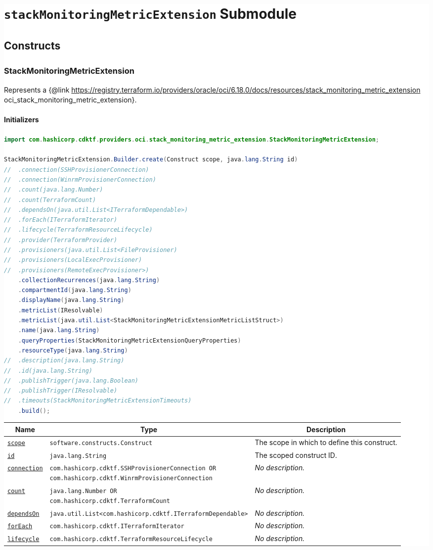 # `stackMonitoringMetricExtension` Submodule <a name="`stackMonitoringMetricExtension` Submodule" id="rhizo-co-terraform-provider-oci.stackMonitoringMetricExtension"></a>

## Constructs <a name="Constructs" id="Constructs"></a>

### StackMonitoringMetricExtension <a name="StackMonitoringMetricExtension" id="rhizo-co-terraform-provider-oci.stackMonitoringMetricExtension.StackMonitoringMetricExtension"></a>

Represents a {@link https://registry.terraform.io/providers/oracle/oci/6.18.0/docs/resources/stack_monitoring_metric_extension oci_stack_monitoring_metric_extension}.

#### Initializers <a name="Initializers" id="rhizo-co-terraform-provider-oci.stackMonitoringMetricExtension.StackMonitoringMetricExtension.Initializer"></a>

```java
import com.hashicorp.cdktf.providers.oci.stack_monitoring_metric_extension.StackMonitoringMetricExtension;

StackMonitoringMetricExtension.Builder.create(Construct scope, java.lang.String id)
//  .connection(SSHProvisionerConnection)
//  .connection(WinrmProvisionerConnection)
//  .count(java.lang.Number)
//  .count(TerraformCount)
//  .dependsOn(java.util.List<ITerraformDependable>)
//  .forEach(ITerraformIterator)
//  .lifecycle(TerraformResourceLifecycle)
//  .provider(TerraformProvider)
//  .provisioners(java.util.List<FileProvisioner)
//  .provisioners(LocalExecProvisioner)
//  .provisioners(RemoteExecProvisioner>)
    .collectionRecurrences(java.lang.String)
    .compartmentId(java.lang.String)
    .displayName(java.lang.String)
    .metricList(IResolvable)
    .metricList(java.util.List<StackMonitoringMetricExtensionMetricListStruct>)
    .name(java.lang.String)
    .queryProperties(StackMonitoringMetricExtensionQueryProperties)
    .resourceType(java.lang.String)
//  .description(java.lang.String)
//  .id(java.lang.String)
//  .publishTrigger(java.lang.Boolean)
//  .publishTrigger(IResolvable)
//  .timeouts(StackMonitoringMetricExtensionTimeouts)
    .build();
```

| **Name** | **Type** | **Description** |
| --- | --- | --- |
| <code><a href="#rhizo-co-terraform-provider-oci.stackMonitoringMetricExtension.StackMonitoringMetricExtension.Initializer.parameter.scope">scope</a></code> | <code>software.constructs.Construct</code> | The scope in which to define this construct. |
| <code><a href="#rhizo-co-terraform-provider-oci.stackMonitoringMetricExtension.StackMonitoringMetricExtension.Initializer.parameter.id">id</a></code> | <code>java.lang.String</code> | The scoped construct ID. |
| <code><a href="#rhizo-co-terraform-provider-oci.stackMonitoringMetricExtension.StackMonitoringMetricExtension.Initializer.parameter.connection">connection</a></code> | <code>com.hashicorp.cdktf.SSHProvisionerConnection OR com.hashicorp.cdktf.WinrmProvisionerConnection</code> | *No description.* |
| <code><a href="#rhizo-co-terraform-provider-oci.stackMonitoringMetricExtension.StackMonitoringMetricExtension.Initializer.parameter.count">count</a></code> | <code>java.lang.Number OR com.hashicorp.cdktf.TerraformCount</code> | *No description.* |
| <code><a href="#rhizo-co-terraform-provider-oci.stackMonitoringMetricExtension.StackMonitoringMetricExtension.Initializer.parameter.dependsOn">dependsOn</a></code> | <code>java.util.List<com.hashicorp.cdktf.ITerraformDependable></code> | *No description.* |
| <code><a href="#rhizo-co-terraform-provider-oci.stackMonitoringMetricExtension.StackMonitoringMetricExtension.Initializer.parameter.forEach">forEach</a></code> | <code>com.hashicorp.cdktf.ITerraformIterator</code> | *No description.* |
| <code><a href="#rhizo-co-terraform-provider-oci.stackMonitoringMetricExtension.StackMonitoringMetricExtension.Initializer.parameter.lifecycle">lifecycle</a></code> | <code>com.hashicorp.cdktf.TerraformResourceLifecycle</code> | *No description.* |